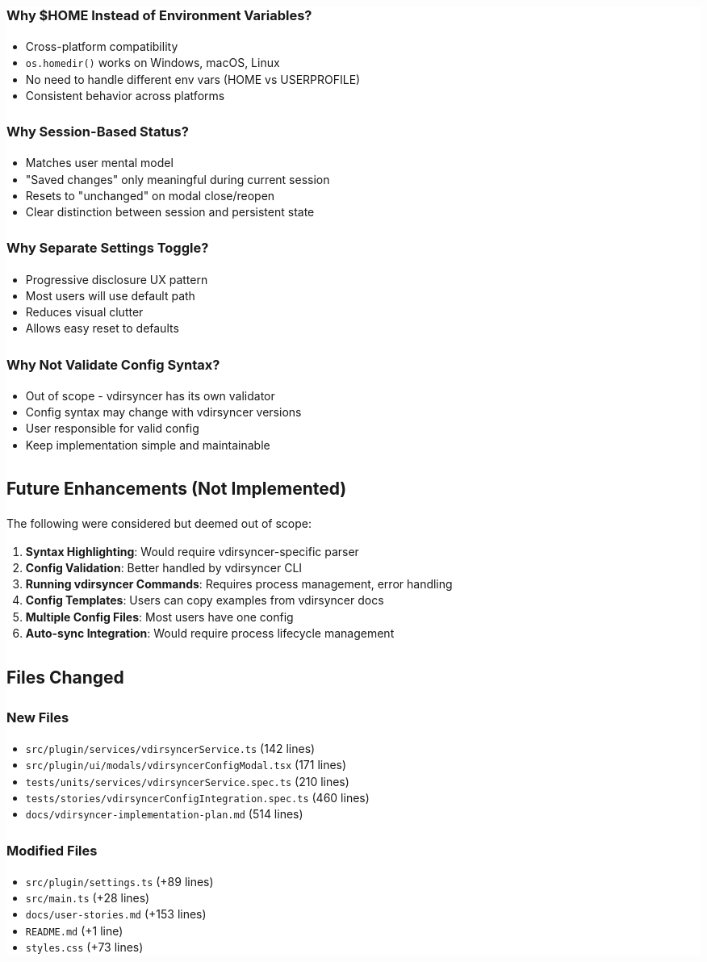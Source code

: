 ### Why $HOME Instead of Environment Variables?
- Cross-platform compatibility
- `os.homedir()` works on Windows, macOS, Linux
- No need to handle different env vars (HOME vs USERPROFILE)
- Consistent behavior across platforms

### Why Session-Based Status?
- Matches user mental model
- "Saved changes" only meaningful during current session
- Resets to "unchanged" on modal close/reopen
- Clear distinction between session and persistent state

### Why Separate Settings Toggle?
- Progressive disclosure UX pattern
- Most users will use default path
- Reduces visual clutter
- Allows easy reset to defaults

### Why Not Validate Config Syntax?
- Out of scope - vdirsyncer has its own validator
- Config syntax may change with vdirsyncer versions
- User responsible for valid config
- Keep implementation simple and maintainable

## Future Enhancements (Not Implemented)

The following were considered but deemed out of scope:

1. **Syntax Highlighting**: Would require vdirsyncer-specific parser
2. **Config Validation**: Better handled by vdirsyncer CLI
3. **Running vdirsyncer Commands**: Requires process management, error handling
4. **Config Templates**: Users can copy examples from vdirsyncer docs
5. **Multiple Config Files**: Most users have one config
6. **Auto-sync Integration**: Would require process lifecycle management

## Files Changed

### New Files
- `src/plugin/services/vdirsyncerService.ts` (142 lines)
- `src/plugin/ui/modals/vdirsyncerConfigModal.tsx` (171 lines)
- `tests/units/services/vdirsyncerService.spec.ts` (210 lines)
- `tests/stories/vdirsyncerConfigIntegration.spec.ts` (460 lines)
- `docs/vdirsyncer-implementation-plan.md` (514 lines)

### Modified Files
- `src/plugin/settings.ts` (+89 lines)
- `src/main.ts` (+28 lines)
- `docs/user-stories.md` (+153 lines)
- `README.md` (+1 line)
- `styles.css` (+73 lines)
